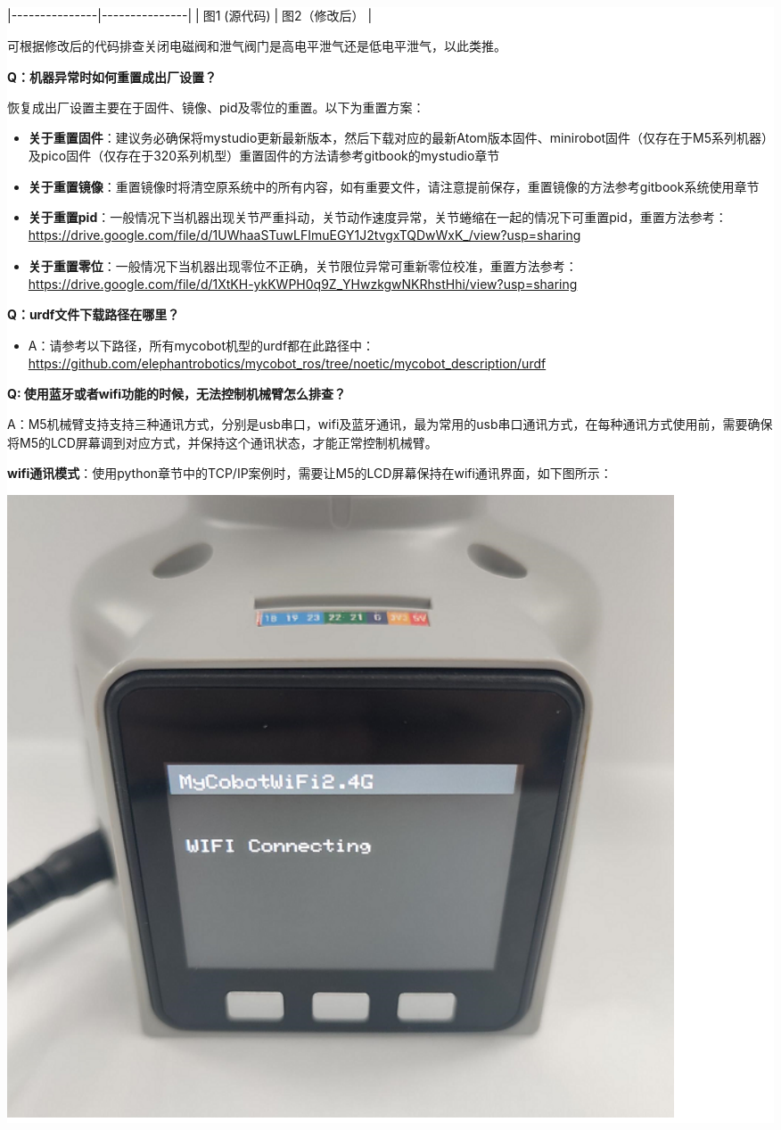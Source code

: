 |---------------|---------------|
| 图1 (源代码)     | 图2（修改后）     |

可根据修改后的代码排查关闭电磁阀和泄气阀门是高电平泄气还是低电平泄气，以此类推。

**Q：机器异常时如何重置成出厂设置？**

恢复成出厂设置主要在于固件、镜像、pid及零位的重置。以下为重置方案：
- **关于重置固件**：建议务必确保将mystudio更新最新版本，然后下载对应的最新Atom版本固件、minirobot固件（仅存在于M5系列机器）及pico固件（仅存在于320系列机型）重置固件的方法请参考gitbook的mystudio章节
  
- **关于重置镜像**：重置镜像时将清空原系统中的所有内容，如有重要文件，请注意提前保存，重置镜像的方法参考gitbook系统使用章节

- **关于重置pid**：一般情况下当机器出现关节严重抖动，关节动作速度异常，关节蜷缩在一起的情况下可重置pid，重置方法参考：https://drive.google.com/file/d/1UWhaaSTuwLFImuEGY1J2tvgxTQDwWxK_/view?usp=sharing 

- **关于重置零位**：一般情况下当机器出现零位不正确，关节限位异常可重新零位校准，重置方法参考：https://drive.google.com/file/d/1XtKH-ykKWPH0q9Z_YHwzkgwNKRhstHhi/view?usp=sharing 

**Q：urdf文件下载路径在哪里？**

- A：请参考以下路径，所有mycobot机型的urdf都在此路径中：https://github.com/elephantrobotics/mycobot_ros/tree/noetic/mycobot_description/urdf 

**Q:  使用蓝牙或者wifi功能的时候，无法控制机械臂怎么排查？**

A：M5机械臂支持支持三种通讯方式，分别是usb串口，wifi及蓝牙通讯，最为常用的usb串口通讯方式，在每种通讯方式使用前，需要确保将M5的LCD屏幕调到对应方式，并保持这个通讯状态，才能正常控制机械臂。

**wifi通讯模式**：使用python章节中的TCP/IP案例时，需要让M5的LCD屏幕保持在wifi通讯界面，如下图所示：

![](../../resources/4-SupportAndService/9.Troubleshooting/9.images/other_5.png)
